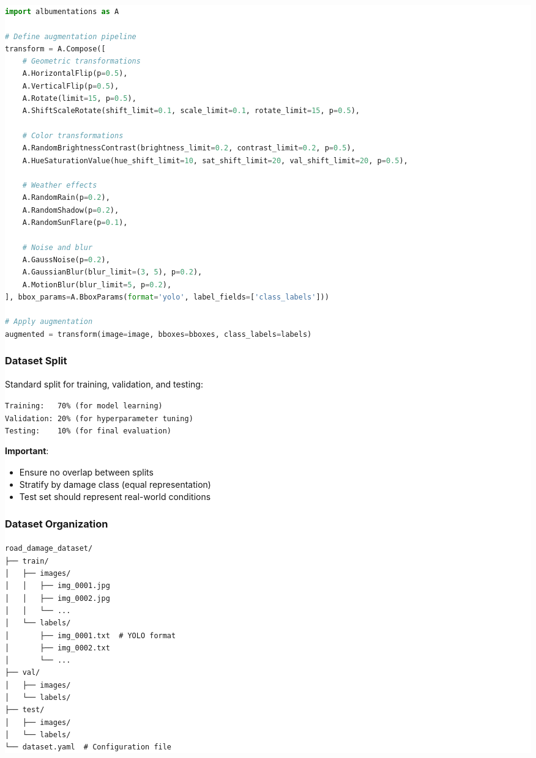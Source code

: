 ```python
import albumentations as A

# Define augmentation pipeline
transform = A.Compose([
    # Geometric transformations
    A.HorizontalFlip(p=0.5),
    A.VerticalFlip(p=0.5),
    A.Rotate(limit=15, p=0.5),
    A.ShiftScaleRotate(shift_limit=0.1, scale_limit=0.1, rotate_limit=15, p=0.5),

    # Color transformations
    A.RandomBrightnessContrast(brightness_limit=0.2, contrast_limit=0.2, p=0.5),
    A.HueSaturationValue(hue_shift_limit=10, sat_shift_limit=20, val_shift_limit=20, p=0.5),

    # Weather effects
    A.RandomRain(p=0.2),
    A.RandomShadow(p=0.2),
    A.RandomSunFlare(p=0.1),

    # Noise and blur
    A.GaussNoise(p=0.2),
    A.GaussianBlur(blur_limit=(3, 5), p=0.2),
    A.MotionBlur(blur_limit=5, p=0.2),
], bbox_params=A.BboxParams(format='yolo', label_fields=['class_labels']))

# Apply augmentation
augmented = transform(image=image, bboxes=bboxes, class_labels=labels)
```

### Dataset Split

Standard split for training, validation, and testing:

```
Training:   70% (for model learning)
Validation: 20% (for hyperparameter tuning)
Testing:    10% (for final evaluation)
```

**Important**:
- Ensure no overlap between splits
- Stratify by damage class (equal representation)
- Test set should represent real-world conditions

### Dataset Organization

```
road_damage_dataset/
├── train/
│   ├── images/
│   │   ├── img_0001.jpg
│   │   ├── img_0002.jpg
│   │   └── ...
│   └── labels/
│       ├── img_0001.txt  # YOLO format
│       ├── img_0002.txt
│       └── ...
├── val/
│   ├── images/
│   └── labels/
├── test/
│   ├── images/
│   └── labels/
└── dataset.yaml  # Configuration file
```
